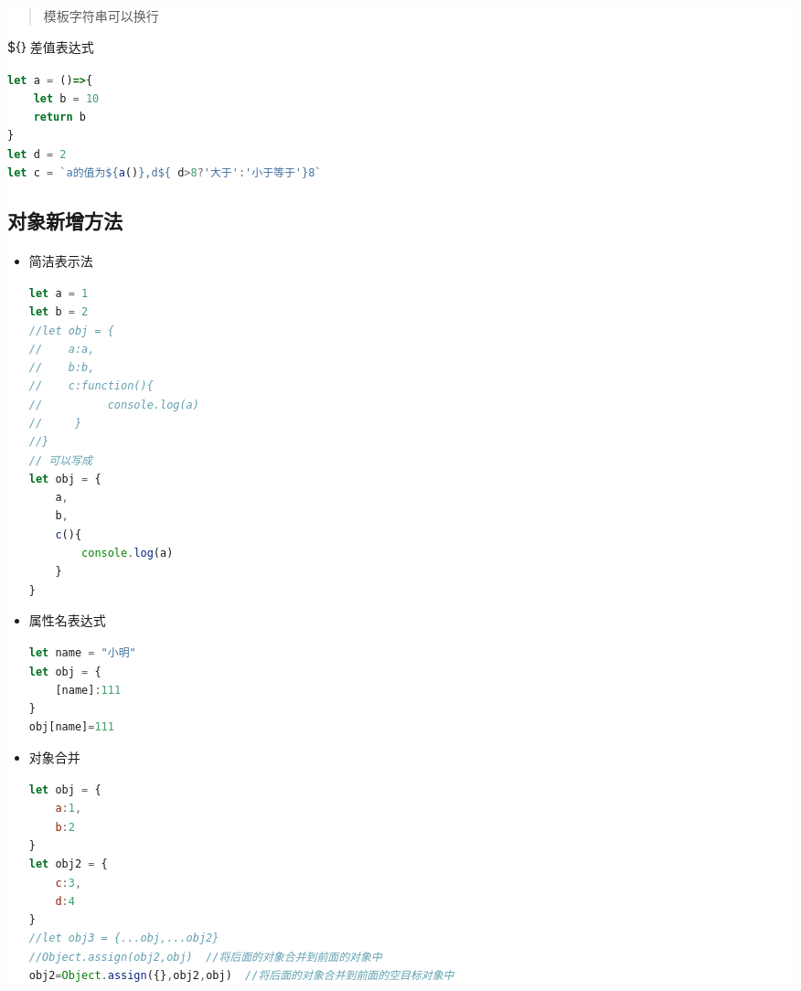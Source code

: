 ```html
```
> 模板字符串可以换行
 
${}  差值表达式

```js
let a = ()=>{
    let b = 10
    return b
}
let d = 2
let c = `a的值为${a()},d${ d>8?'大于':'小于等于'}8`
```

## 对象新增方法

- 简洁表示法
    ```js
    let a = 1
    let b = 2
    //let obj = {
    //    a:a,
    //    b:b,
    //    c:function(){
    //          console.log(a)
    //     }
    //}
    // 可以写成
    let obj = {
        a,
        b,
        c(){
            console.log(a)
        }
    }
    ```

- 属性名表达式
    ```js
    let name = "小明"
    let obj = {
        [name]:111
    }
    obj[name]=111
    ```

- 对象合并
    ```js
    let obj = {
        a:1,
        b:2
    }
    let obj2 = {
        c:3,
        d:4
    }
    //let obj3 = {...obj,...obj2}
    //Object.assign(obj2,obj)  //将后面的对象合并到前面的对象中
    obj2=Object.assign({},obj2,obj)  //将后面的对象合并到前面的空目标对象中
    ```
